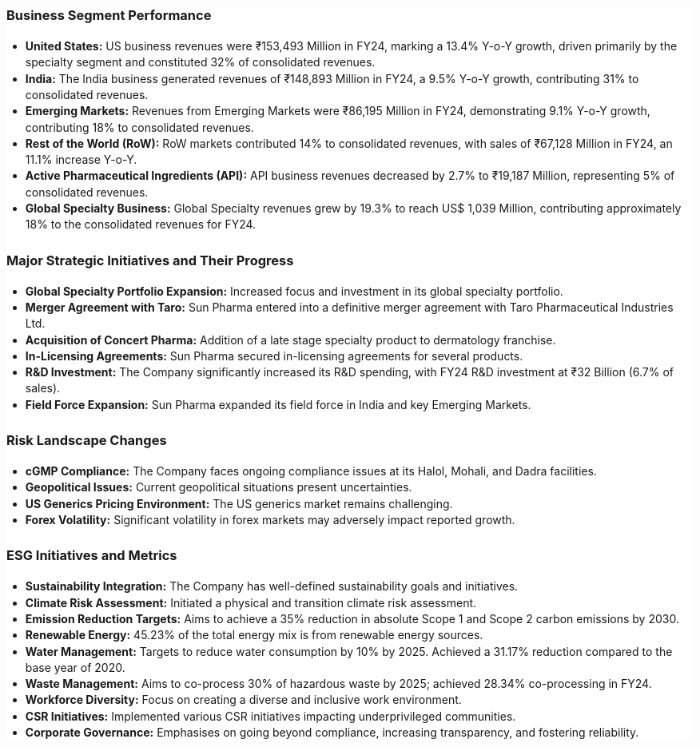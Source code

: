 ### Business Segment Performance

*   **United States:** US business revenues were ₹153,493 Million in FY24, marking a 13.4% Y-o-Y growth, driven primarily by the specialty segment and constituted 32% of consolidated revenues.
*   **India:** The India business generated revenues of ₹148,893 Million in FY24, a 9.5% Y-o-Y growth, contributing 31% to consolidated revenues.
*   **Emerging Markets:** Revenues from Emerging Markets were ₹86,195 Million in FY24, demonstrating 9.1% Y-o-Y growth, contributing 18% to consolidated revenues.
*   **Rest of the World (RoW):** RoW markets contributed 14% to consolidated revenues, with sales of ₹67,128 Million in FY24, an 11.1% increase Y-o-Y.
*   **Active Pharmaceutical Ingredients (API):** API business revenues decreased by 2.7% to ₹19,187 Million, representing 5% of consolidated revenues.
*   **Global Specialty Business:** Global Specialty revenues grew by 19.3% to reach US$ 1,039 Million, contributing approximately 18% to the consolidated revenues for FY24.

### Major Strategic Initiatives and Their Progress

*   **Global Specialty Portfolio Expansion:** Increased focus and investment in its global specialty portfolio.
*   **Merger Agreement with Taro:** Sun Pharma entered into a definitive merger agreement with Taro Pharmaceutical Industries Ltd.
*   **Acquisition of Concert Pharma:** Addition of a late stage specialty product to dermatology franchise.
*   **In-Licensing Agreements:** Sun Pharma secured in-licensing agreements for several products.
*   **R&D Investment:** The Company significantly increased its R&D spending, with FY24 R&D investment at ₹32 Billion (6.7% of sales).
*   **Field Force Expansion:** Sun Pharma expanded its field force in India and key Emerging Markets.

### Risk Landscape Changes

*   **cGMP Compliance:** The Company faces ongoing compliance issues at its Halol, Mohali, and Dadra facilities.
*   **Geopolitical Issues:** Current geopolitical situations present uncertainties.
*   **US Generics Pricing Environment:** The US generics market remains challenging.
*   **Forex Volatility:** Significant volatility in forex markets may adversely impact reported growth.

### ESG Initiatives and Metrics

*   **Sustainability Integration:** The Company has well-defined sustainability goals and initiatives.
*   **Climate Risk Assessment:** Initiated a physical and transition climate risk assessment.
*   **Emission Reduction Targets:** Aims to achieve a 35% reduction in absolute Scope 1 and Scope 2 carbon emissions by 2030.
*   **Renewable Energy:** 45.23% of the total energy mix is from renewable energy sources.
*   **Water Management:** Targets to reduce water consumption by 10% by 2025. Achieved a 31.17% reduction compared to the base year of 2020.
*   **Waste Management:** Aims to co-process 30% of hazardous waste by 2025; achieved 28.34% co-processing in FY24.
*   **Workforce Diversity:** Focus on creating a diverse and inclusive work environment.
*   **CSR Initiatives:** Implemented various CSR initiatives impacting underprivileged communities.
*   **Corporate Governance:** Emphasises on going beyond compliance, increasing transparency, and fostering reliability.
